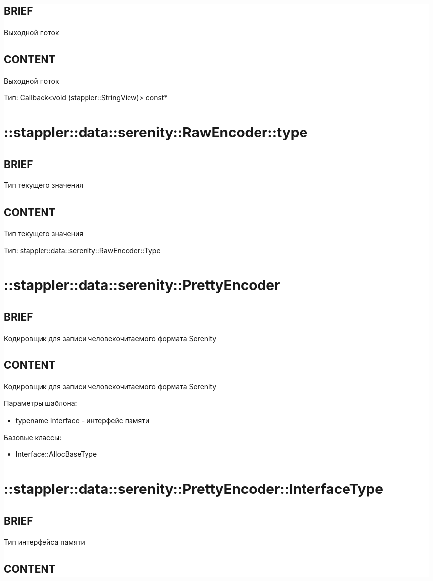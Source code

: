 ## BRIEF

Выходной поток

## CONTENT

Выходной поток

Тип: Callback<void (stappler::StringView)> const*


# ::stappler::data::serenity::RawEncoder<typename>::type

## BRIEF

Тип текущего значения

## CONTENT

Тип текущего значения

Тип: stappler::data::serenity::RawEncoder::Type


# ::stappler::data::serenity::PrettyEncoder<typename>

## BRIEF

Кодировщик для записи человекочитаемого формата Serenity

## CONTENT

Кодировщик для записи человекочитаемого формата Serenity

Параметры шаблона:
* typename Interface - интерфейс памяти

Базовые классы:
* Interface::AllocBaseType


# ::stappler::data::serenity::PrettyEncoder<typename>::InterfaceType

## BRIEF

Тип интерфейса памяти

## CONTENT
